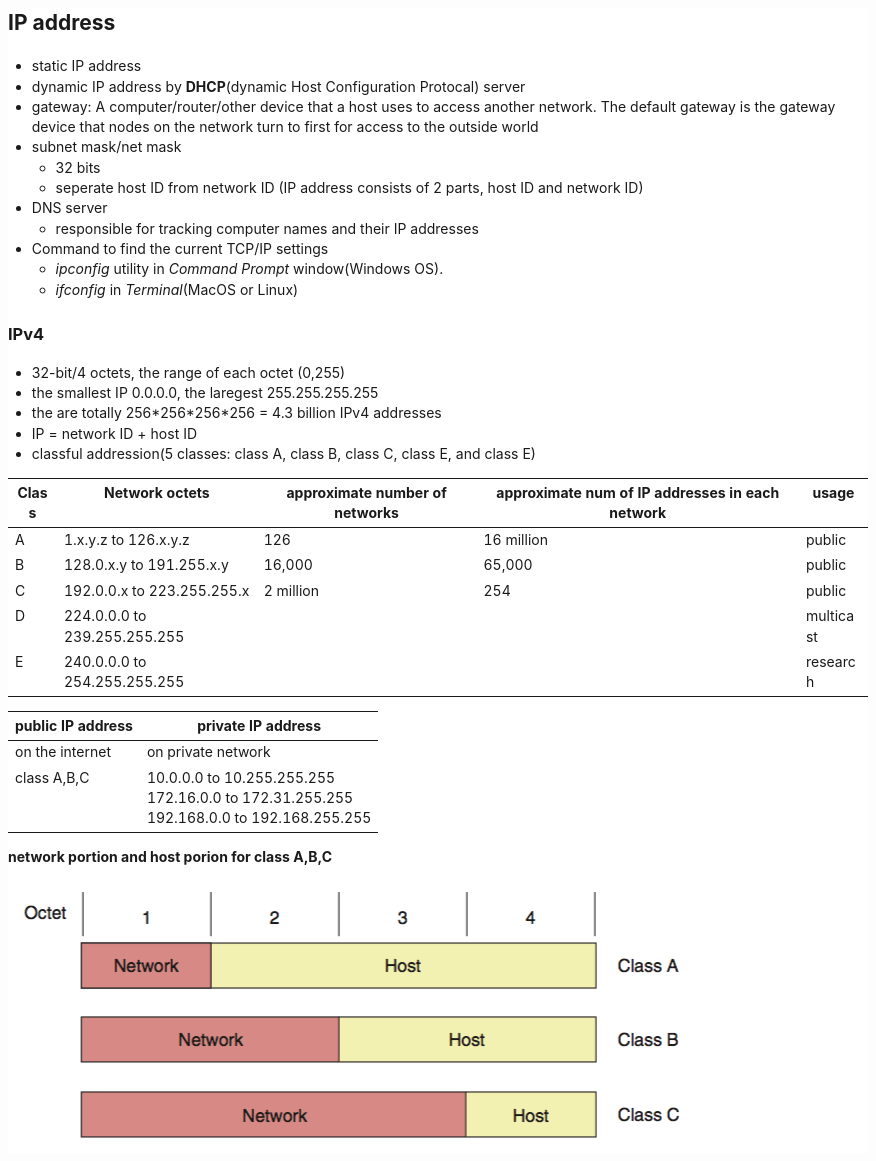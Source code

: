 ## IP address
+ static IP address
+ dynamic IP address by **DHCP**(dynamic Host Configuration Protocal) server
+ gateway: A computer/router/other device that a host uses to access another network. The default gateway is the gateway device that nodes on the network turn to first for access to the outside world
+ subnet mask/net mask
  - 32 bits 
  - seperate host ID from network ID (IP address consists of 2 parts, host ID and network ID)
+ DNS server
  - responsible for tracking computer names and their IP addresses
+ Command to find the current TCP/IP settings
  - *ipconfig* utility in *Command Prompt* window(Windows OS).
  - *ifconfig* in *Terminal*(MacOS or Linux)

### IPv4
+ 32-bit/4 octets, the range of each octet (0,255)
+ the smallest IP 0.0.0.0, the laregest 255.255.255.255
+ the are totally 256\*256\*256\*256 = 4.3 billion IPv4 addresses
+ IP = network ID + host ID
+ classful addression(5 classes: class A, class B, class C, class E, and class E)

|Class|Network octets|approximate number of networks|approximate num of IP addresses in each network|usage|
|----|----|----|----|---|
|A|1.x.y.z to 126.x.y.z|126|16 million|public|
|B|128.0.x.y to 191.255.x.y|16,000|65,000|public|
|C|192.0.0.x to 223.255.255.x|2 million|254|public|
|D|224.0.0.0 to 239.255.255.255|||multicast|
|E|240.0.0.0 to 254.255.255.255|||research|


|public IP address|private IP address|
|----|----|
|on the internet|on private network|
|class A,B,C|10.0.0.0 to 10.255.255.255<br>172.16.0.0 to 172.31.255.255<br>192.168.0.0 to 192.168.255.255|

**network portion and host porion for class A,B,C**

![](../Resources/ch3-classabc.png)
